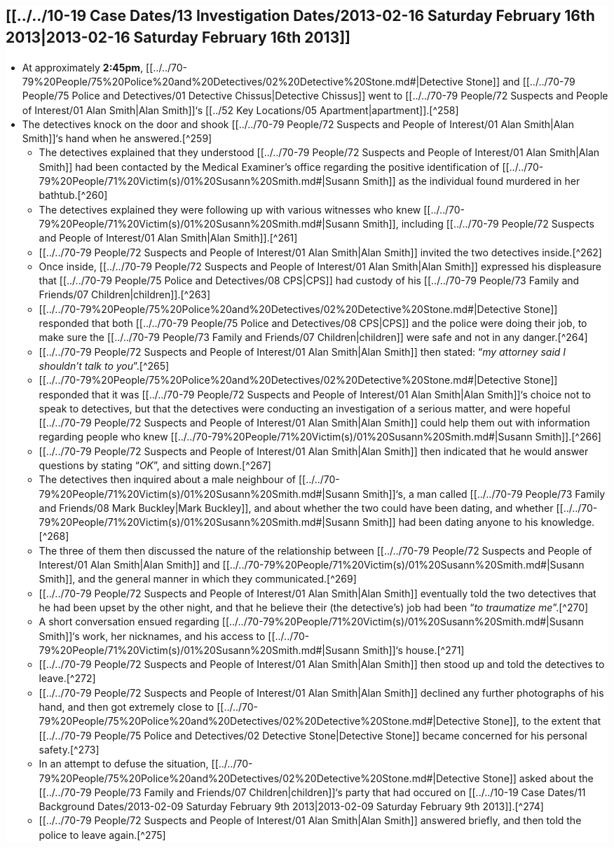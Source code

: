 ## [[../../10-19 Case Dates/13 Investigation Dates/2013-02-16 Saturday February 16th 2013|2013-02-16 Saturday February 16th 2013]]

- At approximately **2:45pm**, [[../../70-79%20People/75%20Police%20and%20Detectives/02%20Detective%20Stone.md#|Detective Stone]] and [[../../70-79 People/75 Police and Detectives/01 Detective Chissus|Detective Chissus]] went to [[../../70-79 People/72 Suspects and People of Interest/01 Alan Smith|Alan Smith]]‘s [[../52 Key Locations/05 Apartment|apartment]].[^258] 
- The detectives knock on the door and shook [[../../70-79 People/72 Suspects and People of Interest/01 Alan Smith|Alan Smith]]‘s hand when he answered.[^259] 
	- The detectives explained that they understood [[../../70-79 People/72 Suspects and People of Interest/01 Alan Smith|Alan Smith]] had been contacted by the Medical Examiner’s office regarding the positive identification of [[../../70-79%20People/71%20Victim(s)/01%20Susann%20Smith.md#|Susann Smith]] as the individual found murdered in her bathtub.[^260] 
	- The detectives explained they were following up with various witnesses who knew [[../../70-79%20People/71%20Victim(s)/01%20Susann%20Smith.md#|Susann Smith]], including [[../../70-79 People/72 Suspects and People of Interest/01 Alan Smith|Alan Smith]].[^261] 
	- [[../../70-79 People/72 Suspects and People of Interest/01 Alan Smith|Alan Smith]] invited the two detectives inside.[^262] 
	- Once inside, [[../../70-79 People/72 Suspects and People of Interest/01 Alan Smith|Alan Smith]] expressed his displeasure that [[../../70-79 People/75 Police and Detectives/08 CPS|CPS]] had custody of his [[../../70-79 People/73 Family and Friends/07 Children|children]].[^263] 
	- [[../../70-79%20People/75%20Police%20and%20Detectives/02%20Detective%20Stone.md#|Detective Stone]] responded that both [[../../70-79 People/75 Police and Detectives/08 CPS|CPS]] and the police were doing their job, to make sure the [[../../70-79 People/73 Family and Friends/07 Children|children]] were safe and not in any danger.[^264] 
	- [[../../70-79 People/72 Suspects and People of Interest/01 Alan Smith|Alan Smith]] then stated: “*my attorney said I shouldn’t talk to you*”.[^265] 
	- [[../../70-79%20People/75%20Police%20and%20Detectives/02%20Detective%20Stone.md#|Detective Stone]] responded that it was [[../../70-79 People/72 Suspects and People of Interest/01 Alan Smith|Alan Smith]]‘s choice not to speak to detectives, but that the detectives were conducting an investigation of a serious matter, and were hopeful [[../../70-79 People/72 Suspects and People of Interest/01 Alan Smith|Alan Smith]] could help them out with information regarding people who knew [[../../70-79%20People/71%20Victim(s)/01%20Susann%20Smith.md#|Susann Smith]].[^266] 
	- [[../../70-79 People/72 Suspects and People of Interest/01 Alan Smith|Alan Smith]] then indicated that he would answer questions by stating “*OK*”, and sitting down.[^267] 
	- The detectives then inquired about a male neighbour of [[../../70-79%20People/71%20Victim(s)/01%20Susann%20Smith.md#|Susann Smith]]‘s, a man called [[../../70-79 People/73 Family and Friends/08 Mark Buckley|Mark Buckley]], and about whether the two could have been dating, and whether [[../../70-79%20People/71%20Victim(s)/01%20Susann%20Smith.md#|Susann Smith]] had been dating anyone to his knowledge.[^268] 
	- The three of them then discussed the nature of the relationship between [[../../70-79 People/72 Suspects and People of Interest/01 Alan Smith|Alan Smith]] and [[../../70-79%20People/71%20Victim(s)/01%20Susann%20Smith.md#|Susann Smith]], and the general manner in which they communicated.[^269] 
	- [[../../70-79 People/72 Suspects and People of Interest/01 Alan Smith|Alan Smith]] eventually told the two detectives that he had been upset by the other night, and that he believe their (the detective’s) job had been “*to traumatize me*”.[^270] 
	- A short conversation ensued regarding [[../../70-79%20People/71%20Victim(s)/01%20Susann%20Smith.md#|Susann Smith]]‘s work, her nicknames, and his access to [[../../70-79%20People/71%20Victim(s)/01%20Susann%20Smith.md#|Susann Smith]]‘s house.[^271] 
	- [[../../70-79 People/72 Suspects and People of Interest/01 Alan Smith|Alan Smith]] then stood up and told the detectives to leave.[^272] 
	- [[../../70-79 People/72 Suspects and People of Interest/01 Alan Smith|Alan Smith]] declined any further photographs of his hand, and then got extremely close to [[../../70-79%20People/75%20Police%20and%20Detectives/02%20Detective%20Stone.md#|Detective Stone]], to the extent that [[../../70-79 People/75 Police and Detectives/02 Detective Stone|Detective Stone]] became concerned for his personal safety.[^273] 
	- In an attempt to defuse the situation, [[../../70-79%20People/75%20Police%20and%20Detectives/02%20Detective%20Stone.md#|Detective Stone]] asked about the [[../../70-79 People/73 Family and Friends/07 Children|children]]‘s party that had occured on [[../../10-19 Case Dates/11 Background Dates/2013-02-09 Saturday February 9th 2013|2013-02-09 Saturday February 9th 2013]].[^274] 
	- [[../../70-79 People/72 Suspects and People of Interest/01 Alan Smith|Alan Smith]] answered briefly, and then told the police to leave again.[^275] 
